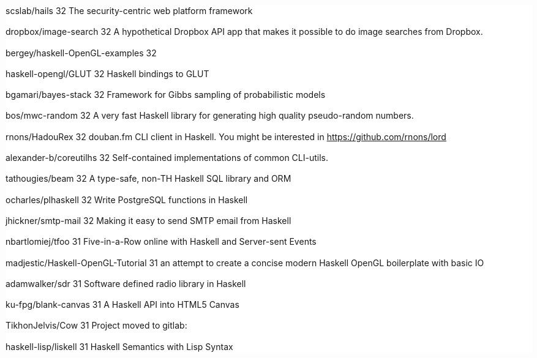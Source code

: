 
scslab/hails                               32
The security-centric web platform framework


dropbox/image-search                       32
A hypothetical Dropbox API app that makes it possible to do image searches from Dropbox.


bergey/haskell-OpenGL-examples             32



haskell-opengl/GLUT                        32
Haskell bindings to GLUT


bgamari/bayes-stack                        32
Framework for Gibbs sampling of probabilistic models


bos/mwc-random                             32
A very fast Haskell library for generating high quality pseudo-random numbers.


rnons/HadouRex                             32
douban.fm CLI client in Haskell. You might be interested in https://github.com/rnons/lord


alexander-b/coreutilhs                     32
Self-contained implementations of common CLI-utils.


tathougies/beam                            32
A type-safe, non-TH Haskell SQL library and ORM


ocharles/plhaskell                         32
Write PostgreSQL functions in Haskell


jhickner/smtp-mail                         32
Making it easy to send SMTP email from Haskell


nbartlomiej/tfoo                           31
Five-in-a-Row online with Haskell and Server-sent Events


madjestic/Haskell-OpenGL-Tutorial          31
an attempt to create a concise modern Haskell OpenGL boilerplate with basic IO


adamwalker/sdr                             31
Software defined radio library in Haskell


ku-fpg/blank-canvas                        31
A Haskell API into HTML5 Canvas


TikhonJelvis/Cow                           31
Project moved to gitlab:


haskell-lisp/liskell                       31
Haskell Semantics with Lisp Syntax
